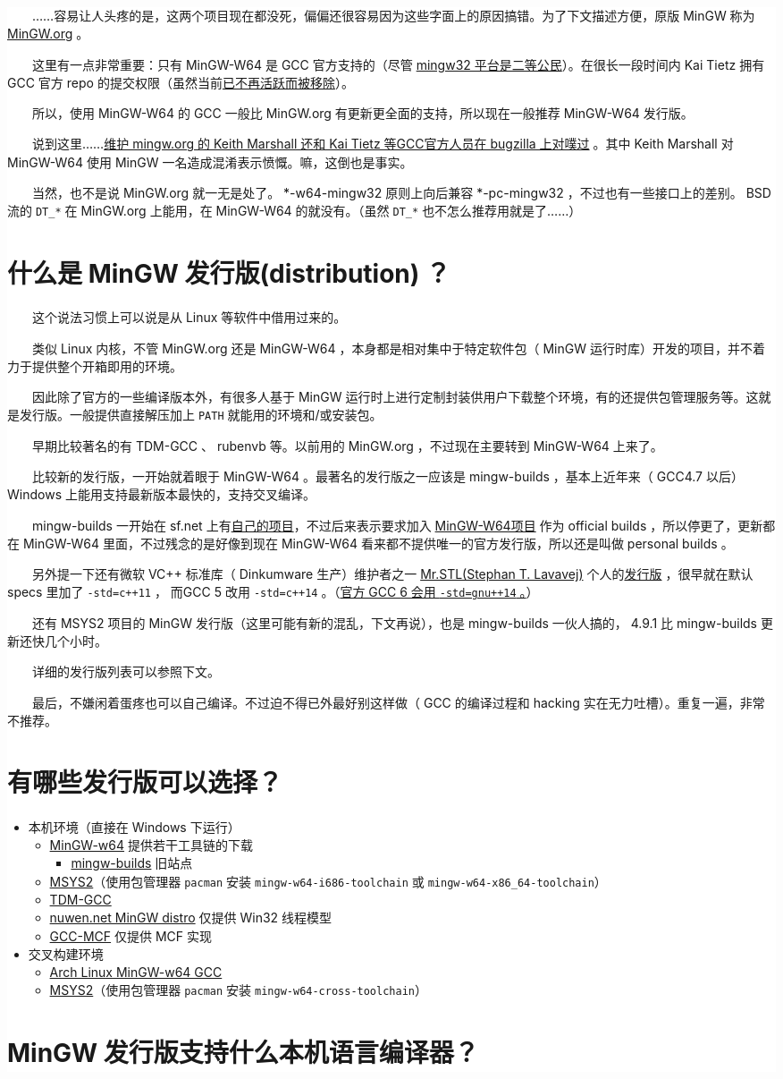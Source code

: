 　　……容易让人头疼的是，这两个项目现在都没死，偏偏还很容易因为这些字面上的原因搞错。为了下文描述方便，原版 MinGW 称为 [MinGW.org](http://mingw.org/) 。

　　这里有一点非常重要：只有 MinGW-W64 是 GCC 官方支持的（尽管 [mingw32 平台是二等公民](https://gcc.gnu.org/gcc-4.9/criteria.html)）。在很长一段时间内 Kai Tietz 拥有 GCC 官方 repo 的提交权限（虽然当前[已不再活跃而被移除](https://github.com/gcc-mirror/gcc/commit/e7d04cdd5ec5527790a278fb2a8bf8142d552f61#diff-bb5907b965b501e1856ccd79d2c4f642L145)）。

　　所以，使用 MinGW-W64 的 GCC 一般比 MinGW.org 有更新更全面的支持，所以现在一般推荐 MinGW-W64 发行版。

　　说到这里……[维护 mingw.org 的 Keith Marshall 还和 Kai Tietz 等GCC官方人员在 bugzilla 上对噗过](https://gcc.gnu.org/bugzilla/show_bug.cgi?id=52015) 。其中 Keith Marshall 对 MinGW-W64 使用 MinGW 一名造成混淆表示愤慨。嘛，这倒也是事实。

　　当然，也不是说 MinGW.org 就一无是处了。 \*-w64-mingw32 原则上向后兼容 \*-pc-mingw32 ，不过也有一些接口上的差别。 BSD 流的 `DT_*` 在 MinGW.org 上能用，在 MinGW-W64 的就没有。（虽然 `DT_*` 也不怎么推荐用就是了……）

# 什么是 MinGW 发行版(distribution) ？

　　这个说法习惯上可以说是从 Linux 等软件中借用过来的。

　　类似 Linux 内核，不管 MinGW.org 还是 MinGW-W64 ，本身都是相对集中于特定软件包（ MinGW 运行时库）开发的项目，并不着力于提供整个开箱即用的环境。

　　因此除了官方的一些编译版本外，有很多人基于 MinGW 运行时上进行定制封装供用户下载整个环境，有的还提供包管理服务等。这就是发行版。一般提供直接解压加上 `PATH` 就能用的环境和/或安装包。

　　早期比较著名的有 TDM-GCC 、 rubenvb 等。以前用的 MinGW.org ，不过现在主要转到 MinGW-W64 上来了。

　　比较新的发行版，一开始就着眼于 MinGW-W64 。最著名的发行版之一应该是 mingw-builds ，基本上近年来（ GCC4.7 以后） Windows 上能用支持最新版本最快的，支持交叉编译。

　　mingw-builds 一开始在 sf.net 上有[自己的项目](http://sourceforge.net/projects/mingwbuilds/)，不过后来表示要求加入 [MinGW-W64项目](https://sourceforge.net/projects/mingw-w64) 作为 official builds ，所以停更了，更新都在 MinGW-W64 里面，不过残念的是好像到现在 MinGW-W64 看来都不提供唯一的官方发行版，所以还是叫做 personal builds 。

　　另外提一下还有微软 VC++ 标准库（ Dinkumware 生产）维护者之一 [Mr.STL(Stephan T. Lavavej)](http://nuwen.net/stl.html) 个人的[发行版](http://nuwen.net/mingw.html) ，很早就在默认 specs 里加了 `-std=c++11` ， 而GCC 5 改用 `-std=c++14` 。（[官方 GCC 6 会用 `-std=gnu++14` 。](https://gcc.gnu.org/gcc-6/changes.html)）

　　还有 MSYS2 项目的 MinGW 发行版（这里可能有新的混乱，下文再说），也是 mingw-builds 一伙人搞的， 4.9.1 比 mingw-builds 更新还快几个小时。

　　详细的发行版列表可以参照下文。

　　最后，不嫌闲着蛋疼也可以自己编译。不过迫不得已外最好别这样做（ GCC 的编译过程和 hacking 实在无力吐槽）。重复一遍，非常不推荐。

# 有哪些发行版可以选择？

* 本机环境（直接在 Windows 下运行）
	* [MinGW-w64](https://sourceforge.net/projects/mingw-w64) 提供若干工具链的下载
		* [mingw-builds](https://sourceforge.net/projects/mingwbuilds/) 旧站点
	* [MSYS2](http://sourceforge.net/projects/msys2)（使用包管理器 `pacman` 安装 `mingw-w64-i686-toolchain` 或 `mingw-w64-x86_64-toolchain`）
	* [TDM-GCC](http://tdm-gcc.tdragon.net/)
	* [nuwen.net MinGW distro](https://nuwen.net/mingw.html) 仅提供 Win32 线程模型
	* [GCC-MCF](http://lhmouse.com/gcc-mcf/) 仅提供 MCF 实现
* 交叉构建环境
	* [Arch Linux MinGW-w64 GCC](https://www.archlinux.org/packages/community/x86_64/mingw-w64-gcc/)
	* [MSYS2](http://sourceforge.net/projects/msys2)（使用包管理器 `pacman` 安装 `mingw-w64-cross-toolchain`）

# MinGW 发行版支持什么本机语言编译器？
